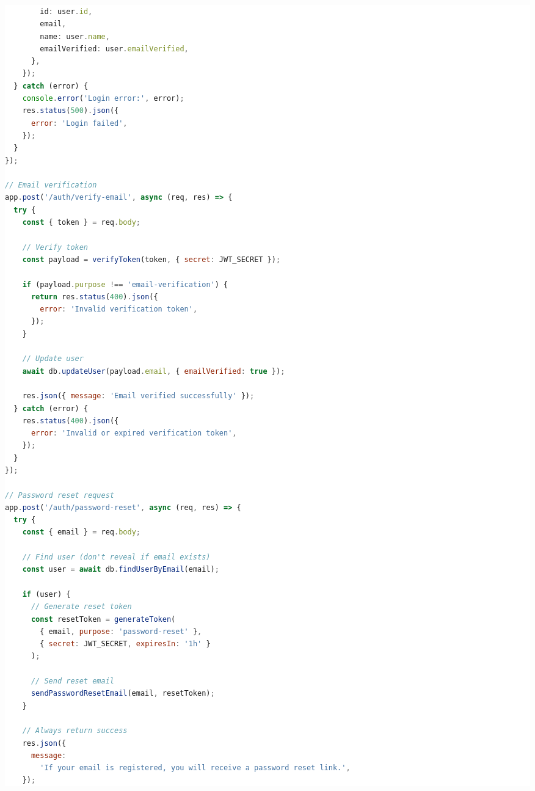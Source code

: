 ```javascript
        id: user.id,
        email,
        name: user.name,
        emailVerified: user.emailVerified,
      },
    });
  } catch (error) {
    console.error('Login error:', error);
    res.status(500).json({
      error: 'Login failed',
    });
  }
});

// Email verification
app.post('/auth/verify-email', async (req, res) => {
  try {
    const { token } = req.body;

    // Verify token
    const payload = verifyToken(token, { secret: JWT_SECRET });

    if (payload.purpose !== 'email-verification') {
      return res.status(400).json({
        error: 'Invalid verification token',
      });
    }

    // Update user
    await db.updateUser(payload.email, { emailVerified: true });

    res.json({ message: 'Email verified successfully' });
  } catch (error) {
    res.status(400).json({
      error: 'Invalid or expired verification token',
    });
  }
});

// Password reset request
app.post('/auth/password-reset', async (req, res) => {
  try {
    const { email } = req.body;

    // Find user (don't reveal if email exists)
    const user = await db.findUserByEmail(email);

    if (user) {
      // Generate reset token
      const resetToken = generateToken(
        { email, purpose: 'password-reset' },
        { secret: JWT_SECRET, expiresIn: '1h' }
      );

      // Send reset email
      sendPasswordResetEmail(email, resetToken);
    }

    // Always return success
    res.json({
      message:
        'If your email is registered, you will receive a password reset link.',
    });
```